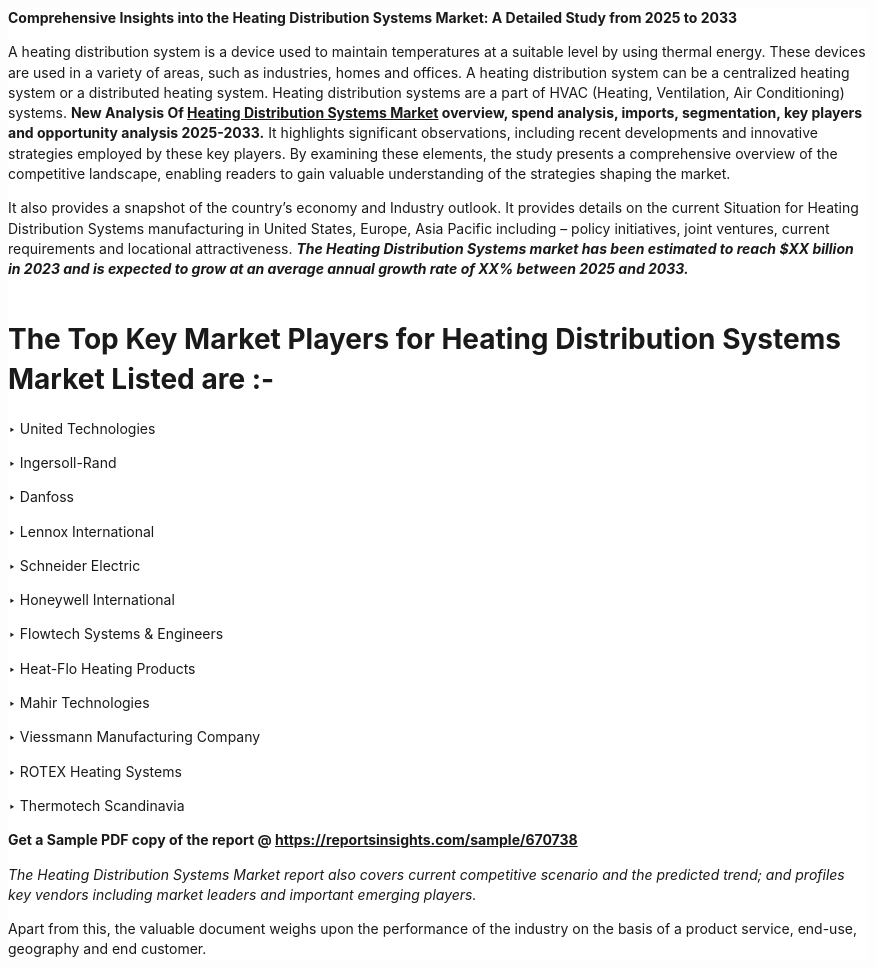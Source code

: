 <strong>Comprehensive Insights into the Heating Distribution Systems Market: A Detailed Study from 2025 to 2033</strong>

A heating distribution system is a device used to maintain temperatures at a suitable level by using thermal energy. These devices are used in a variety of areas, such as industries, homes and offices. A heating distribution system can be a centralized heating system or a distributed heating system. Heating distribution systems are a part of HVAC (Heating, Ventilation, Air Conditioning) systems. <strong>New Analysis Of <a href=https://www.reportsinsights.com/sample/670738>Heating Distribution Systems Market</a> overview, spend analysis, imports, segmentation, key players and opportunity analysis 2025-2033.</strong> It highlights significant observations, including recent developments and innovative strategies employed by these key players. By examining these elements, the study presents a comprehensive overview of the competitive landscape, enabling readers to gain valuable understanding of the strategies shaping the market.

It also provides a snapshot of the country’s economy and Industry outlook. It provides details on the current Situation for Heating Distribution Systems manufacturing in United States, Europe, Asia Pacific including – policy initiatives, joint ventures, current requirements and locational attractiveness. <strong><em>The Heating Distribution Systems market has been estimated to reach $XX billion in 2023 and is expected to grow at an average annual growth rate of XX% between 2025 and 2033.</em></strong>

# <strong>The Top Key Market Players for Heating Distribution Systems Market Listed are :-</strong> 

‣ United Technologies

‣ Ingersoll-Rand

‣ Danfoss

‣ Lennox International

‣ Schneider Electric

‣ Honeywell International

‣ Flowtech Systems & Engineers

‣ Heat-Flo Heating Products

‣ Mahir Technologies

‣ Viessmann Manufacturing Company

‣ ROTEX Heating Systems

‣ Thermotech Scandinavia

<strong>Get a Sample PDF copy of the report @ <a href=https://reportsinsights.com/sample/670738>https://reportsinsights.com/sample/670738</a></strong>

<em>The Heating Distribution Systems Market report also covers current competitive scenario and the predicted trend; and profiles key vendors including market leaders and important emerging players.</em>

Apart from this, the valuable document weighs upon the performance of the industry on the basis of a product service, end-use, geography and end customer.

